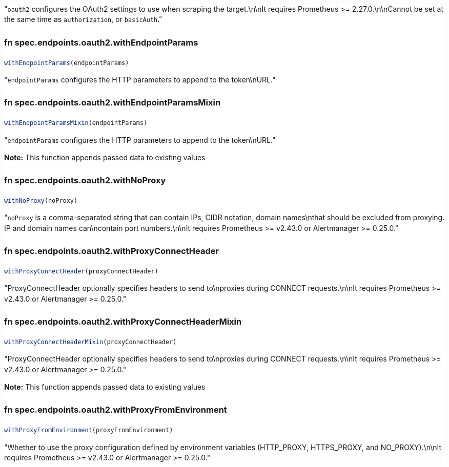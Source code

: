 "`oauth2` configures the OAuth2 settings to use when scraping the target.\n\nIt requires Prometheus >= 2.27.0.\n\nCannot be set at the same time as `authorization`, or `basicAuth`."

### fn spec.endpoints.oauth2.withEndpointParams

```ts
withEndpointParams(endpointParams)
```

"`endpointParams` configures the HTTP parameters to append to the token\nURL."

### fn spec.endpoints.oauth2.withEndpointParamsMixin

```ts
withEndpointParamsMixin(endpointParams)
```

"`endpointParams` configures the HTTP parameters to append to the token\nURL."

**Note:** This function appends passed data to existing values

### fn spec.endpoints.oauth2.withNoProxy

```ts
withNoProxy(noProxy)
```

"`noProxy` is a comma-separated string that can contain IPs, CIDR notation, domain names\nthat should be excluded from proxying. IP and domain names can\ncontain port numbers.\n\nIt requires Prometheus >= v2.43.0 or Alertmanager >= 0.25.0."

### fn spec.endpoints.oauth2.withProxyConnectHeader

```ts
withProxyConnectHeader(proxyConnectHeader)
```

"ProxyConnectHeader optionally specifies headers to send to\nproxies during CONNECT requests.\n\nIt requires Prometheus >= v2.43.0 or Alertmanager >= 0.25.0."

### fn spec.endpoints.oauth2.withProxyConnectHeaderMixin

```ts
withProxyConnectHeaderMixin(proxyConnectHeader)
```

"ProxyConnectHeader optionally specifies headers to send to\nproxies during CONNECT requests.\n\nIt requires Prometheus >= v2.43.0 or Alertmanager >= 0.25.0."

**Note:** This function appends passed data to existing values

### fn spec.endpoints.oauth2.withProxyFromEnvironment

```ts
withProxyFromEnvironment(proxyFromEnvironment)
```

"Whether to use the proxy configuration defined by environment variables (HTTP_PROXY, HTTPS_PROXY, and NO_PROXY).\n\nIt requires Prometheus >= v2.43.0 or Alertmanager >= 0.25.0."
